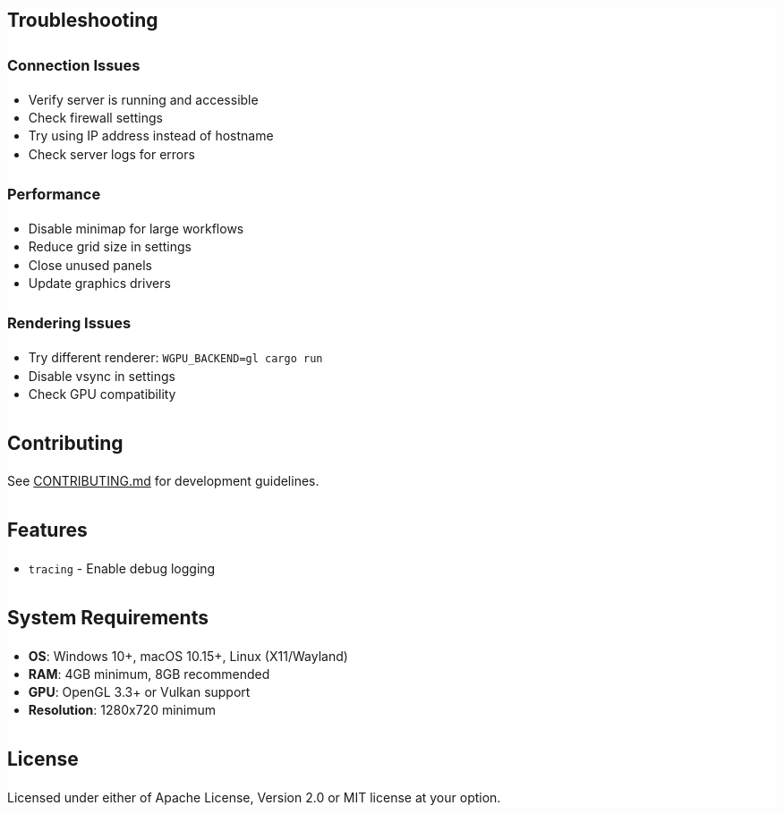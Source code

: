 ## Troubleshooting

### Connection Issues

- Verify server is running and accessible
- Check firewall settings
- Try using IP address instead of hostname
- Check server logs for errors

### Performance

- Disable minimap for large workflows
- Reduce grid size in settings
- Close unused panels
- Update graphics drivers

### Rendering Issues

- Try different renderer: `WGPU_BACKEND=gl cargo run`
- Disable vsync in settings
- Check GPU compatibility

## Contributing

See [CONTRIBUTING.md](../../CONTRIBUTING.md) for development guidelines.

## Features

- `tracing` - Enable debug logging

## System Requirements

- **OS**: Windows 10+, macOS 10.15+, Linux (X11/Wayland)
- **RAM**: 4GB minimum, 8GB recommended
- **GPU**: OpenGL 3.3+ or Vulkan support
- **Resolution**: 1280x720 minimum

## License

Licensed under either of Apache License, Version 2.0 or MIT license at your option.